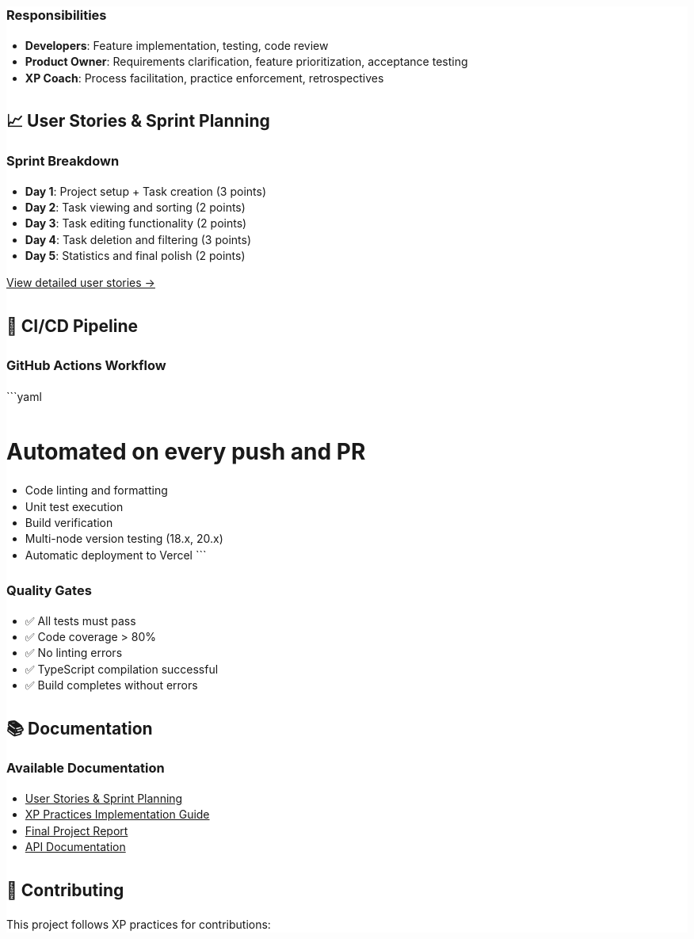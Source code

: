### Responsibilities
- **Developers**: Feature implementation, testing, code review
- **Product Owner**: Requirements clarification, feature prioritization, acceptance testing
- **XP Coach**: Process facilitation, practice enforcement, retrospectives

## 📈 User Stories & Sprint Planning

### Sprint Breakdown
- **Day 1**: Project setup + Task creation (3 points)
- **Day 2**: Task viewing and sorting (2 points)  
- **Day 3**: Task editing functionality (2 points)
- **Day 4**: Task deletion and filtering (3 points)
- **Day 5**: Statistics and final polish (2 points)

[View detailed user stories →](docs/user-stories.md)

## 🔄 CI/CD Pipeline

### GitHub Actions Workflow
\`\`\`yaml
# Automated on every push and PR
- Code linting and formatting
- Unit test execution
- Build verification
- Multi-node version testing (18.x, 20.x)
- Automatic deployment to Vercel
\`\`\`

### Quality Gates
- ✅ All tests must pass
- ✅ Code coverage > 80%
- ✅ No linting errors
- ✅ TypeScript compilation successful
- ✅ Build completes without errors

## 📚 Documentation

### Available Documentation
- [User Stories & Sprint Planning](docs/user-stories.md)
- [XP Practices Implementation Guide](docs/xp-practices-guide.md)
- [Final Project Report](docs/project-report.md)
- [API Documentation](docs/api.md)

## 🤝 Contributing

This project follows XP practices for contributions:
